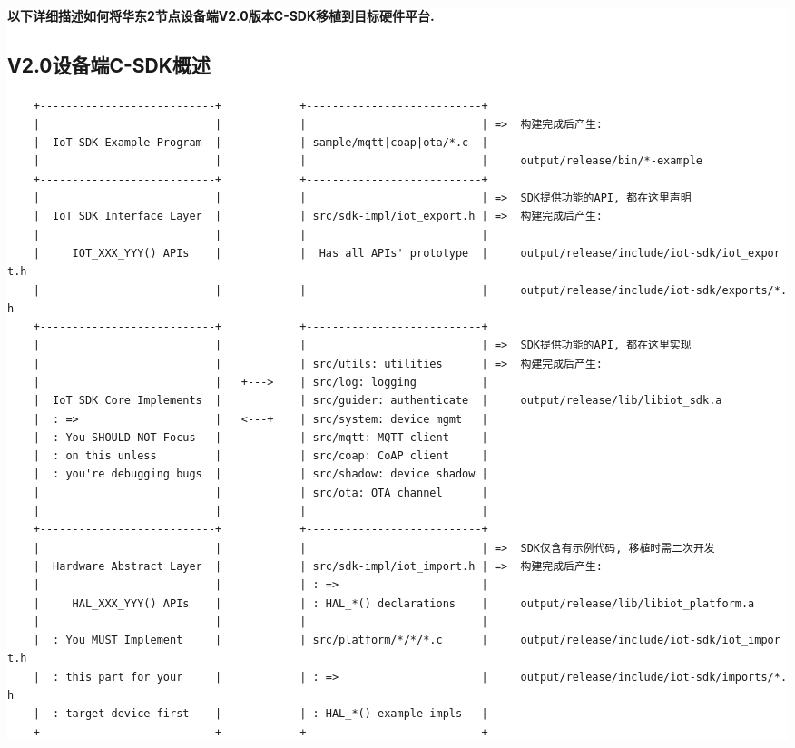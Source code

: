 **以下详细描述如何将华东2节点设备端V2.0版本C-SDK移植到目标硬件平台.**

## V2.0设备端C-SDK概述

        +---------------------------+            +---------------------------+
        |                           |            |                           | =>  构建完成后产生:
        |  IoT SDK Example Program  |            | sample/mqtt|coap|ota/*.c  |
        |                           |            |                           |     output/release/bin/*-example
        +---------------------------+            +---------------------------+
        |                           |            |                           | =>  SDK提供功能的API, 都在这里声明
        |  IoT SDK Interface Layer  |            | src/sdk-impl/iot_export.h | =>  构建完成后产生:
        |                           |            |                           |
        |     IOT_XXX_YYY() APIs    |            |  Has all APIs' prototype  |     output/release/include/iot-sdk/iot_export.h
        |                           |            |                           |     output/release/include/iot-sdk/exports/*.h
        +---------------------------+            +---------------------------+
        |                           |            |                           | =>  SDK提供功能的API, 都在这里实现
        |                           |            | src/utils: utilities      | =>  构建完成后产生:
        |                           |   +--->    | src/log: logging          |
        |  IoT SDK Core Implements  |            | src/guider: authenticate  |     output/release/lib/libiot_sdk.a
        |  : =>                     |   <---+    | src/system: device mgmt   |
        |  : You SHOULD NOT Focus   |            | src/mqtt: MQTT client     |
        |  : on this unless         |            | src/coap: CoAP client     |
        |  : you're debugging bugs  |            | src/shadow: device shadow |
        |                           |            | src/ota: OTA channel      |
        |                           |            |                           |
        +---------------------------+            +---------------------------+
        |                           |            |                           | =>  SDK仅含有示例代码, 移植时需二次开发
        |  Hardware Abstract Layer  |            | src/sdk-impl/iot_import.h | =>  构建完成后产生:
        |                           |            | : =>                      |
        |     HAL_XXX_YYY() APIs    |            | : HAL_*() declarations    |     output/release/lib/libiot_platform.a
        |                           |            |                           |
        |  : You MUST Implement     |            | src/platform/*/*/*.c      |     output/release/include/iot-sdk/iot_import.h
        |  : this part for your     |            | : =>                      |     output/release/include/iot-sdk/imports/*.h
        |  : target device first    |            | : HAL_*() example impls   |
        +---------------------------+            +---------------------------+

